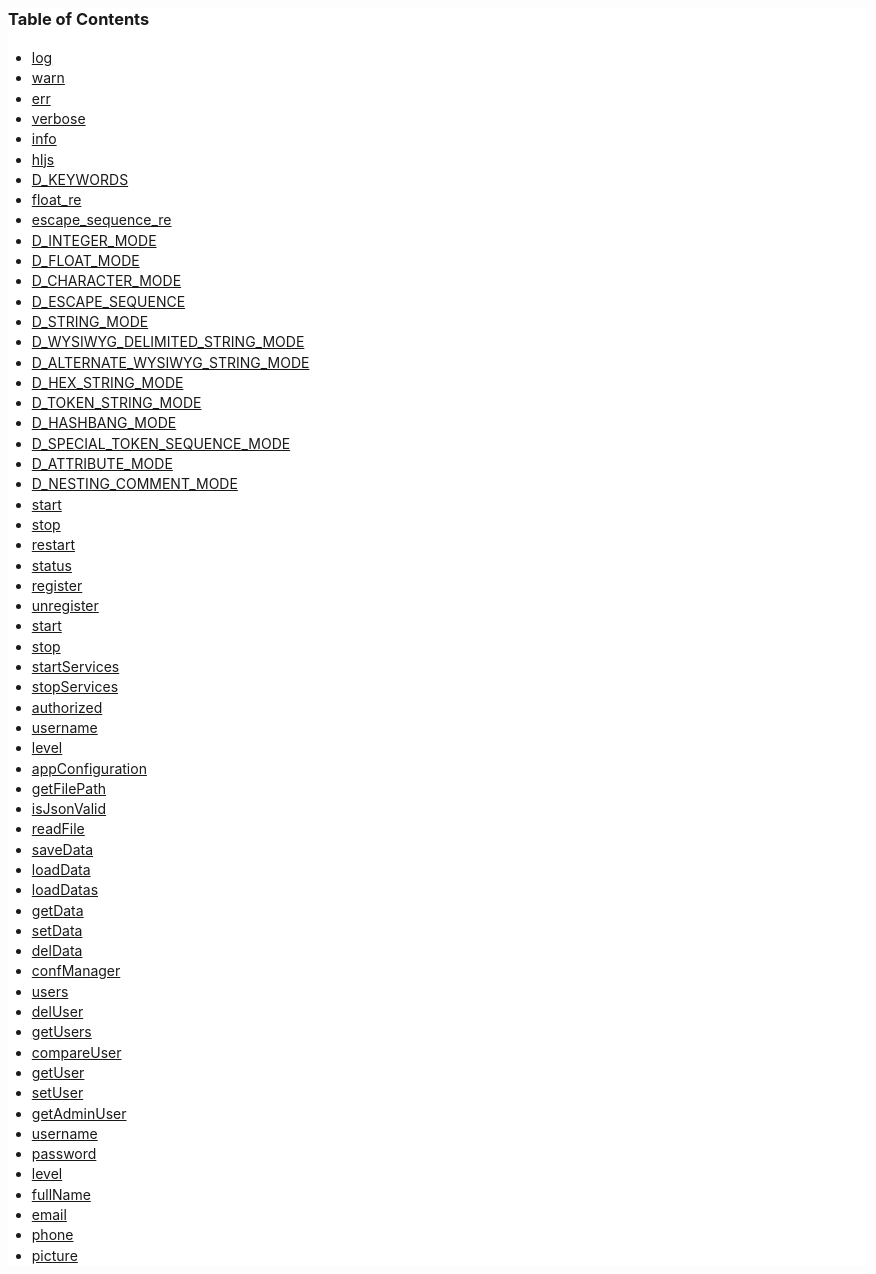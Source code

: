 

### Table of Contents

-   [log](#log)
-   [warn](#warn)
-   [err](#err)
-   [verbose](#verbose)
-   [info](#info)
-   [hljs](#hljs)
-   [D_KEYWORDS](#d_keywords)
-   [float_re](#float_re)
-   [escape_sequence_re](#escape_sequence_re)
-   [D_INTEGER_MODE](#d_integer_mode)
-   [D_FLOAT_MODE](#d_float_mode)
-   [D_CHARACTER_MODE](#d_character_mode)
-   [D_ESCAPE_SEQUENCE](#d_escape_sequence)
-   [D_STRING_MODE](#d_string_mode)
-   [D_WYSIWYG_DELIMITED_STRING_MODE](#d_wysiwyg_delimited_string_mode)
-   [D_ALTERNATE_WYSIWYG_STRING_MODE](#d_alternate_wysiwyg_string_mode)
-   [D_HEX_STRING_MODE](#d_hex_string_mode)
-   [D_TOKEN_STRING_MODE](#d_token_string_mode)
-   [D_HASHBANG_MODE](#d_hashbang_mode)
-   [D_SPECIAL_TOKEN_SEQUENCE_MODE](#d_special_token_sequence_mode)
-   [D_ATTRIBUTE_MODE](#d_attribute_mode)
-   [D_NESTING_COMMENT_MODE](#d_nesting_comment_mode)
-   [start](#start)
-   [stop](#stop)
-   [restart](#restart)
-   [status](#status)
-   [register](#register)
-   [unregister](#unregister)
-   [start](#start-1)
-   [stop](#stop-1)
-   [startServices](#startservices)
-   [stopServices](#stopservices)
-   [authorized](#authorized)
-   [username](#username)
-   [level](#level)
-   [appConfiguration](#appconfiguration)
-   [getFilePath](#getfilepath)
-   [isJsonValid](#isjsonvalid)
-   [readFile](#readfile)
-   [saveData](#savedata)
-   [loadData](#loaddata)
-   [loadDatas](#loaddatas)
-   [getData](#getdata)
-   [setData](#setdata)
-   [delData](#deldata)
-   [confManager](#confmanager)
-   [users](#users)
-   [delUser](#deluser)
-   [getUsers](#getusers)
-   [compareUser](#compareuser)
-   [getUser](#getuser)
-   [setUser](#setuser)
-   [getAdminUser](#getadminuser)
-   [username](#username-1)
-   [password](#password)
-   [level](#level-1)
-   [fullName](#fullname)
-   [email](#email)
-   [phone](#phone)
-   [picture](#picture)